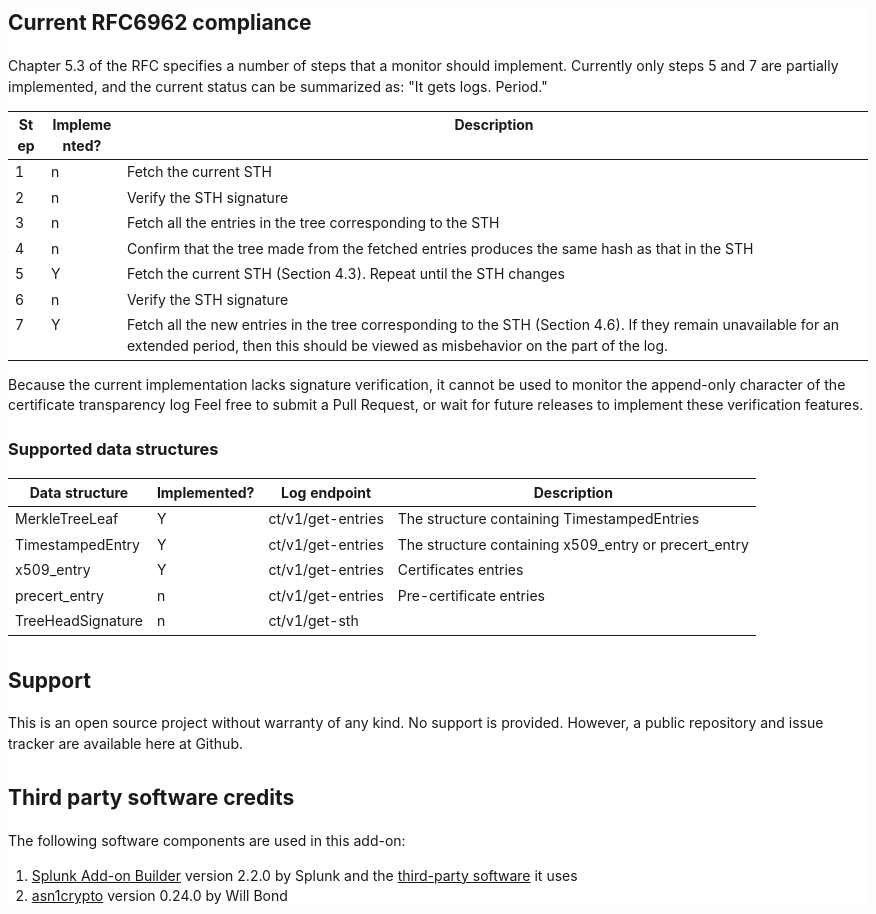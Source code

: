 ## Current RFC6962 compliance

Chapter 5.3 of the RFC specifies a number of steps that a monitor should implement.
Currently only steps 5 and 7 are partially implemented, and the current status can be summarized as: "It gets logs. Period."

| Step | Implemented? | Description
|------|--------------|-----------
| 1    |    n         | Fetch the current STH
| 2    |    n         | Verify the STH signature
| 3    |    n         | Fetch all the entries in the tree corresponding to the STH
| 4    |    n         | Confirm that the tree made from the fetched entries produces the same hash as that in the STH
| 5    |    Y         | Fetch the current STH (Section 4.3). Repeat until the STH changes
| 6    |    n         | Verify the STH signature
| 7    |    Y         | Fetch all the new entries in the tree corresponding to the STH (Section 4.6).  If they remain unavailable for an extended period, then this should be viewed as misbehavior on the part of the log.

Because the current implementation lacks signature verification, it cannot be used to monitor the append-only character of the certificate transparency log Feel free to submit a Pull Request, or wait for future releases to implement these verification features.

### Supported data structures

| Data structure       | Implemented? | Log endpoint      | Description
|----------------------|--------------|-------------------|-------------
| MerkleTreeLeaf       |    Y         | ct/v1/get-entries | The structure containing TimestampedEntries
| TimestampedEntry     |    Y         | ct/v1/get-entries | The structure containing x509_entry or precert_entry
| x509_entry           |    Y         | ct/v1/get-entries | Certificates entries
| precert_entry        |    n         | ct/v1/get-entries | Pre-certificate entries
| TreeHeadSignature    |    n         | ct/v1/get-sth     | 

## Support

This is an open source project without warranty of any kind. No support is provided. However, a public repository and issue tracker are available here at Github.

## Third party software credits

The following software components are used in this add-on:

1. [Splunk Add-on Builder](https://docs.splunk.com/Documentation/AddonBuilder/2.2.0/UserGuide/Overview) version 2.2.0 by Splunk and the [third-party software](https://docs.splunk.com/Documentation/AddonBuilder/2.2.0/UserGuide/Thirdpartysoftwarecredits) it uses
2. [asn1crypto](https://pypi.org/project/asn1crypto/0.24.0/) version 0.24.0 by Will Bond
